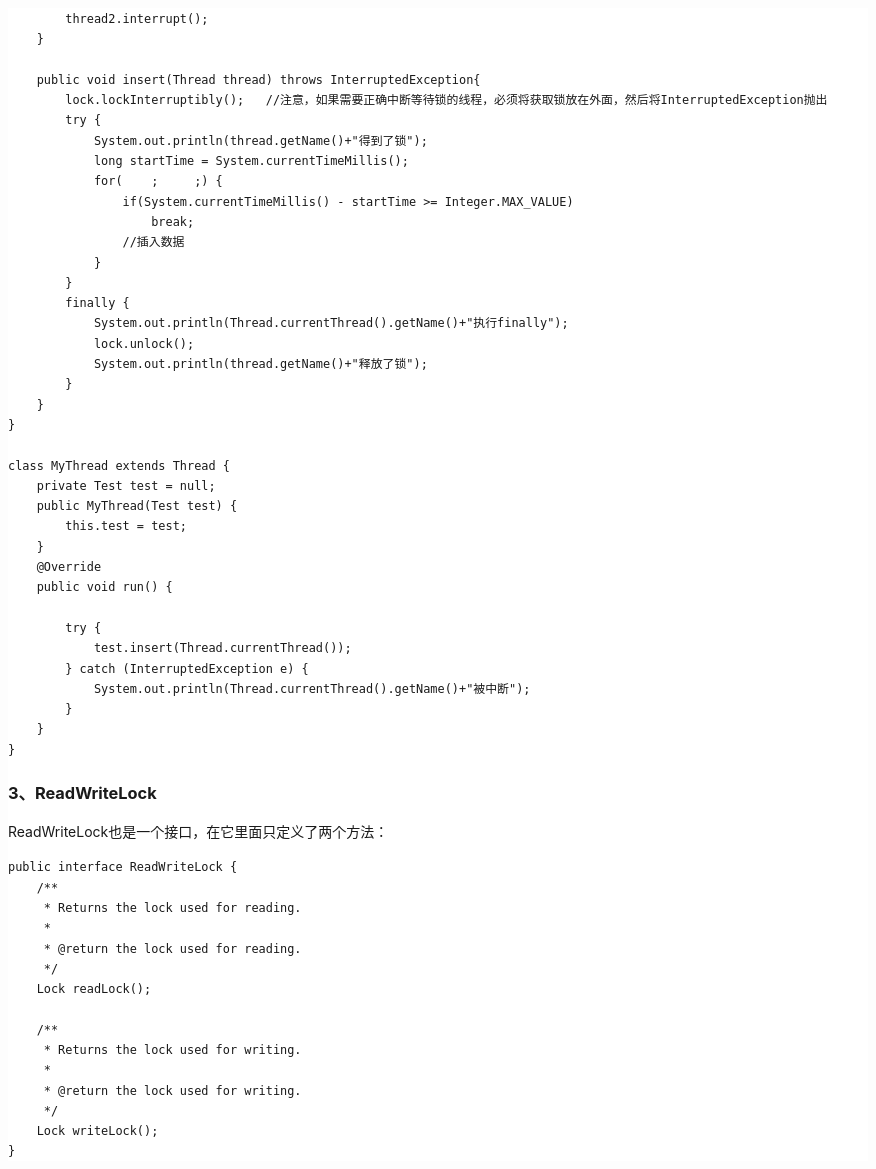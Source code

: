 ```
        thread2.interrupt();
    }  
     
    public void insert(Thread thread) throws InterruptedException{
        lock.lockInterruptibly();   //注意，如果需要正确中断等待锁的线程，必须将获取锁放在外面，然后将InterruptedException抛出
        try {  
            System.out.println(thread.getName()+"得到了锁");
            long startTime = System.currentTimeMillis();
            for(    ;     ;) {
                if(System.currentTimeMillis() - startTime >= Integer.MAX_VALUE)
                    break;
                //插入数据
            }
        }
        finally {
            System.out.println(Thread.currentThread().getName()+"执行finally");
            lock.unlock();
            System.out.println(thread.getName()+"释放了锁");
        }  
    }
}
 
class MyThread extends Thread {
    private Test test = null;
    public MyThread(Test test) {
        this.test = test;
    }
    @Override
    public void run() {
         
        try {
            test.insert(Thread.currentThread());
        } catch (InterruptedException e) {
            System.out.println(Thread.currentThread().getName()+"被中断");
        }
    }
}
```

### 3、ReadWriteLock

ReadWriteLock也是一个接口，在它里面只定义了两个方法：

```
public interface ReadWriteLock {
    /**
     * Returns the lock used for reading.
     *
     * @return the lock used for reading.
     */
    Lock readLock();
 
    /**
     * Returns the lock used for writing.
     *
     * @return the lock used for writing.
     */
    Lock writeLock();
}
```
